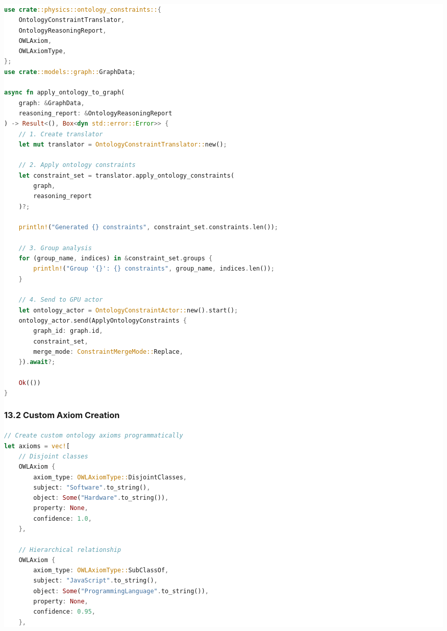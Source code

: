 ```rust
use crate::physics::ontology_constraints::{
    OntologyConstraintTranslator,
    OntologyReasoningReport,
    OWLAxiom,
    OWLAxiomType,
};
use crate::models::graph::GraphData;

async fn apply_ontology_to_graph(
    graph: &GraphData,
    reasoning_report: &OntologyReasoningReport
) -> Result<(), Box<dyn std::error::Error>> {
    // 1. Create translator
    let mut translator = OntologyConstraintTranslator::new();

    // 2. Apply ontology constraints
    let constraint_set = translator.apply_ontology_constraints(
        graph,
        reasoning_report
    )?;

    println!("Generated {} constraints", constraint_set.constraints.len());

    // 3. Group analysis
    for (group_name, indices) in &constraint_set.groups {
        println!("Group '{}': {} constraints", group_name, indices.len());
    }

    // 4. Send to GPU actor
    let ontology_actor = OntologyConstraintActor::new().start();
    ontology_actor.send(ApplyOntologyConstraints {
        graph_id: graph.id,
        constraint_set,
        merge_mode: ConstraintMergeMode::Replace,
    }).await?;

    Ok(())
}
```

### 13.2 Custom Axiom Creation

```rust
// Create custom ontology axioms programmatically
let axioms = vec![
    // Disjoint classes
    OWLAxiom {
        axiom_type: OWLAxiomType::DisjointClasses,
        subject: "Software".to_string(),
        object: Some("Hardware".to_string()),
        property: None,
        confidence: 1.0,
    },

    // Hierarchical relationship
    OWLAxiom {
        axiom_type: OWLAxiomType::SubClassOf,
        subject: "JavaScript".to_string(),
        object: Some("ProgrammingLanguage".to_string()),
        property: None,
        confidence: 0.95,
    },

```